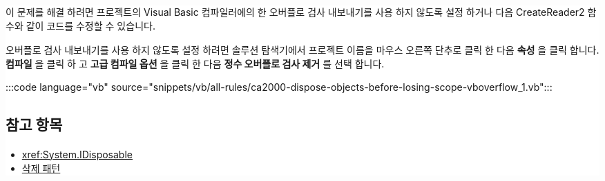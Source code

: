 이 문제를 해결 하려면 프로젝트의 Visual Basic 컴파일러에의 한 오버플로 검사 내보내기를 사용 하지 않도록 설정 하거나 다음 CreateReader2 함수와 같이 코드를 수정할 수 있습니다.

오버플로 검사 내보내기를 사용 하지 않도록 설정 하려면 솔루션 탐색기에서 프로젝트 이름을 마우스 오른쪽 단추로 클릭 한 다음 **속성** 을 클릭 합니다. **컴파일** 을 클릭 하 고 **고급 컴파일 옵션** 을 클릭 한 다음 **정수 오버플로 검사 제거** 를 선택 합니다.

:::code language="vb" source="snippets/vb/all-rules/ca2000-dispose-objects-before-losing-scope-vboverflow_1.vb":::

## <a name="see-also"></a>참고 항목

- <xref:System.IDisposable>
- [삭제 패턴](../../../standard/garbage-collection/implementing-dispose.md)
